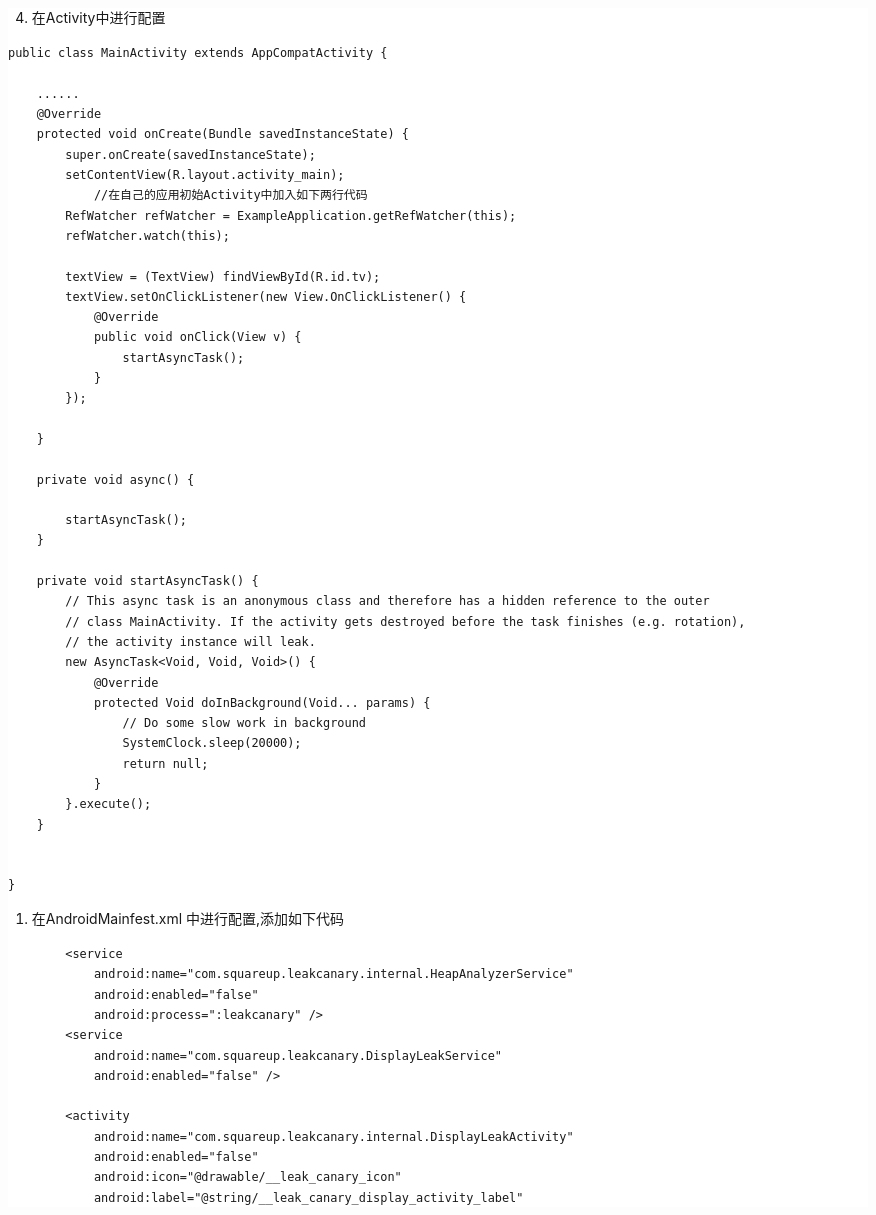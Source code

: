 
4. 在Activity中进行配置

```
public class MainActivity extends AppCompatActivity {

    ......
    @Override
    protected void onCreate(Bundle savedInstanceState) {
        super.onCreate(savedInstanceState);
        setContentView(R.layout.activity_main);
            //在自己的应用初始Activity中加入如下两行代码
        RefWatcher refWatcher = ExampleApplication.getRefWatcher(this);
        refWatcher.watch(this);

        textView = (TextView) findViewById(R.id.tv);
        textView.setOnClickListener(new View.OnClickListener() {
            @Override
            public void onClick(View v) {
                startAsyncTask();
            }
        });

    }

    private void async() {

        startAsyncTask();
    }

    private void startAsyncTask() {
        // This async task is an anonymous class and therefore has a hidden reference to the outer
        // class MainActivity. If the activity gets destroyed before the task finishes (e.g. rotation),
        // the activity instance will leak.
        new AsyncTask<Void, Void, Void>() {
            @Override
            protected Void doInBackground(Void... params) {
                // Do some slow work in background
                SystemClock.sleep(20000);
                return null;
            }
        }.execute();
    }


}

```

1. 在AndroidMainfest.xml 中进行配置,添加如下代码

```
        <service
            android:name="com.squareup.leakcanary.internal.HeapAnalyzerService"
            android:enabled="false"
            android:process=":leakcanary" />
        <service
            android:name="com.squareup.leakcanary.DisplayLeakService"
            android:enabled="false" />

        <activity
            android:name="com.squareup.leakcanary.internal.DisplayLeakActivity"
            android:enabled="false"
            android:icon="@drawable/__leak_canary_icon"
            android:label="@string/__leak_canary_display_activity_label"
```